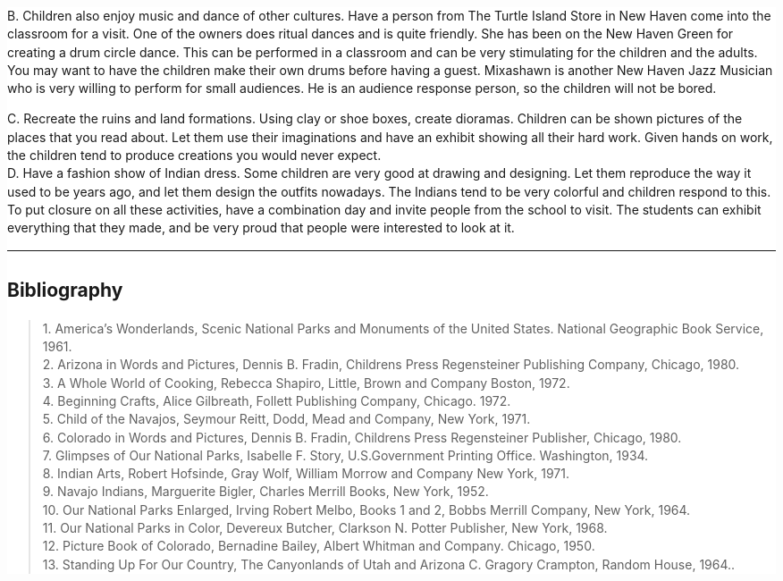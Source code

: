B. Children also enjoy music and dance of other cultures. Have a person from The Turtle Island Store in New Haven come into the classroom for a visit. One of the owners does ritual dances and is quite friendly. She has been on the New Haven Green for creating a drum circle dance. This can be performed in a classroom and can be very stimulating for the children and the adults. You may want to have the children make their own drums before having a guest. Mixashawn is another New Haven Jazz Musician who is very willing to perform for small audiences. He is an audience response person, so the children will not be bored.
<dt>
C. Recreate the ruins and land formations. Using clay or shoe boxes, create dioramas. Children can be shown pictures of the places that you read about. Let them use their imaginations and have an exhibit showing all their hard work. Given hands on work, the children tend to produce creations you would never expect.
<dt>
D. Have a fashion show of Indian dress. Some children are very good at drawing and designing. Let them reproduce the way it used to be years ago, and let them design the outfits nowadays. The Indians tend to be very colorful and children respond to this.
</dt>
</dt>
</dt>
</dt>
</dl>
</blockquote>
To put closure on all these activities, have a combination day and invite people from the school to visit. The students can exhibit everything that they made, and be very proud that people were interested to look at it.
<hr/>
<h2>
Bibliography
</h2>
<blockquote>
<dl>
<dt>
1. America’s Wonderlands, Scenic National Parks and Monuments of the United States. National Geographic Book Service, 1961.
<dt>
2. Arizona in Words and Pictures, Dennis B. Fradin, Childrens Press Regensteiner Publishing Company, Chicago, 1980.
<dt>
3. A Whole World of Cooking, Rebecca Shapiro, Little, Brown and Company Boston, 1972.
<dt>
4. Beginning Crafts, Alice Gilbreath, Follett Publishing Company, Chicago. 1972.
<dt>
5. Child of the Navajos, Seymour Reitt, Dodd, Mead and Company, New York, 1971.
<dt>
6. Colorado in Words and Pictures, Dennis B. Fradin, Childrens Press Regensteiner Publisher, Chicago, 1980.
<dt>
7. Glimpses of Our National Parks, Isabelle F. Story, U.S.Government Printing Office. Washington, 1934.
<dt>
8. Indian Arts, Robert Hofsinde, Gray Wolf, William Morrow and Company New York, 1971.
<dt>
9. Navajo Indians, Marguerite Bigler, Charles Merrill Books, New York, 1952.
<dt>
10. Our National Parks Enlarged, Irving Robert Melbo, Books 1 and 2, Bobbs Merrill Company, New York, 1964.
<dt>
11. Our National Parks in Color, Devereux Butcher, Clarkson N. Potter Publisher, New York, 1968.
<dt>
12. Picture Book of Colorado, Bernadine Bailey, Albert Whitman and Company. Chicago, 1950.
<dt>
13. Standing Up For Our Country, The Canyonlands of Utah and Arizona C. Gragory Crampton, Random House, 1964..
<dt>